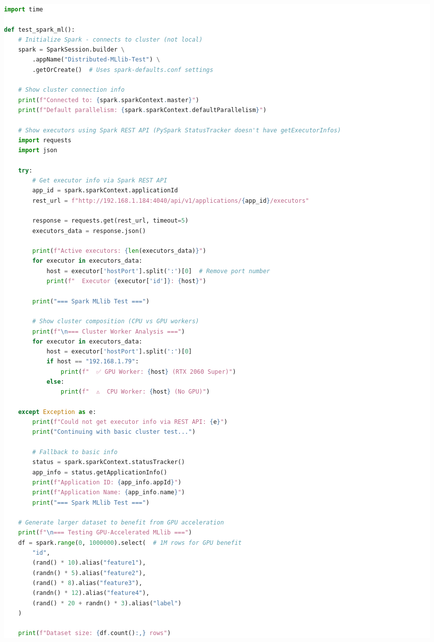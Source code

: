 ```python
import time

def test_spark_ml():
    # Initialize Spark - connects to cluster (not local)
    spark = SparkSession.builder \
        .appName("Distributed-MLlib-Test") \
        .getOrCreate()  # Uses spark-defaults.conf settings
    
    # Show cluster connection info
    print(f"Connected to: {spark.sparkContext.master}")
    print(f"Default parallelism: {spark.sparkContext.defaultParallelism}")
    
    # Show executors using Spark REST API (PySpark StatusTracker doesn't have getExecutorInfos)
    import requests
    import json
    
    try:
        # Get executor info via Spark REST API
        app_id = spark.sparkContext.applicationId
        rest_url = f"http://192.168.1.184:4040/api/v1/applications/{app_id}/executors"
        
        response = requests.get(rest_url, timeout=5)
        executors_data = response.json()
        
        print(f"Active executors: {len(executors_data)}")
        for executor in executors_data:
            host = executor['hostPort'].split(':')[0]  # Remove port number
            print(f"  Executor {executor['id']}: {host}")
        
        print("=== Spark MLlib Test ===")
        
        # Show cluster composition (CPU vs GPU workers)
        print(f"\n=== Cluster Worker Analysis ===")
        for executor in executors_data:
            host = executor['hostPort'].split(':')[0]
            if host == "192.168.1.79":
                print(f"  ✅ GPU Worker: {host} (RTX 2060 Super)")
            else:
                print(f"  ⚠️  CPU Worker: {host} (No GPU)")
                
    except Exception as e:
        print(f"Could not get executor info via REST API: {e}")
        print("Continuing with basic cluster test...")
        
        # Fallback to basic info
        status = spark.sparkContext.statusTracker()
        app_info = status.getApplicationInfo()
        print(f"Application ID: {app_info.appId}")
        print(f"Application Name: {app_info.name}")
        print("=== Spark MLlib Test ===")
    
    # Generate larger dataset to benefit from GPU acceleration
    print(f"\n=== Testing GPU-Accelerated MLlib ===")
    df = spark.range(0, 1000000).select(  # 1M rows for GPU benefit
        "id",
        (rand() * 10).alias("feature1"),
        (randn() * 5).alias("feature2"),
        (rand() * 8).alias("feature3"),
        (randn() * 12).alias("feature4"),
        (rand() * 20 + randn() * 3).alias("label")
    )
    
    print(f"Dataset size: {df.count():,} rows")
```